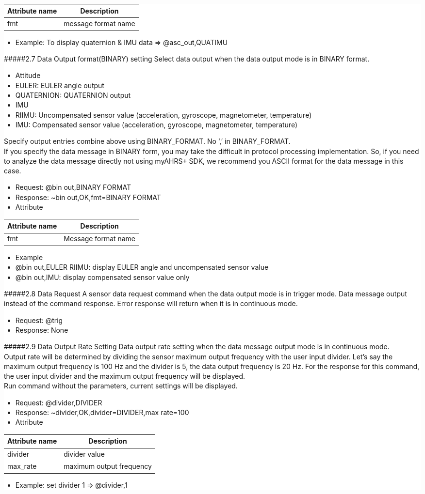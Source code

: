 | Attribute name | Description |
| ------|------ |
| fmt | message format name |
* Example: To display quaternion & IMU data => @asc_out,QUATIMU

#####2.7 Data Output format(BINARY) setting
Select data output when the data output mode is in BINARY format.
* Attitude
 * EULER: EULER angle output
 * QUATERNION: QUATERNION output
* IMU
 * RIIMU: Uncompensated sensor value (acceleration, gyroscope, magnetometer, temperature)
 * IMU: Compensated sensor value (acceleration, gyroscope, magnetometer, temperature)

Specify output entries combine above using BINARY_FORMAT. No ‘,’ in BINARY_FORMAT.<br/>
If you specify the data message in BINARY form, you may take the difficult in protocol processing implementation. So, if you need to analyze the data message directly not using myAHRS+ SDK, we recommend you ASCII format for the data message in this case.
* Request: @bin out,BINARY FORMAT
* Response: ~bin out,OK,fmt=BINARY FORMAT
* Attribute

| Attribute name | Description |
| ------|------ |
| fmt | Message format name |
* Example
 * @bin out,EULER RIIMU: display EULER angle and uncompensated sensor value
 * @bin out,IMU: display compensated sensor value only

#####2.8 Data Request
A sensor data request command when the data output mode is in trigger mode. Data message output instead of the command response. Error response will return when it is in continuous mode.
* Request: @trig
* Response: None

#####2.9 Data Output Rate Setting
Data output rate setting when the data message output mode is in continuous mode.<br/>
Output rate will be determined by dividing the sensor maximum output frequency with the user input divider. Let’s say the maximum output frequency is 100 Hz and the divider is 5, the data output frequency is 20 Hz. For the response for this command, the user input divider and the maximum output frequency will be displayed.<br/>
Run command without the parameters, current settings will be displayed.
* Request: @divider,DIVIDER
* Response: ~divider,OK,divider=DIVIDER,max rate=100
* Attribute

| Attribute name | Description |
| ------|------ |
| divider | divider value |
| max_rate | maximum output frequency |
* Example: set divider 1 => @divider,1
